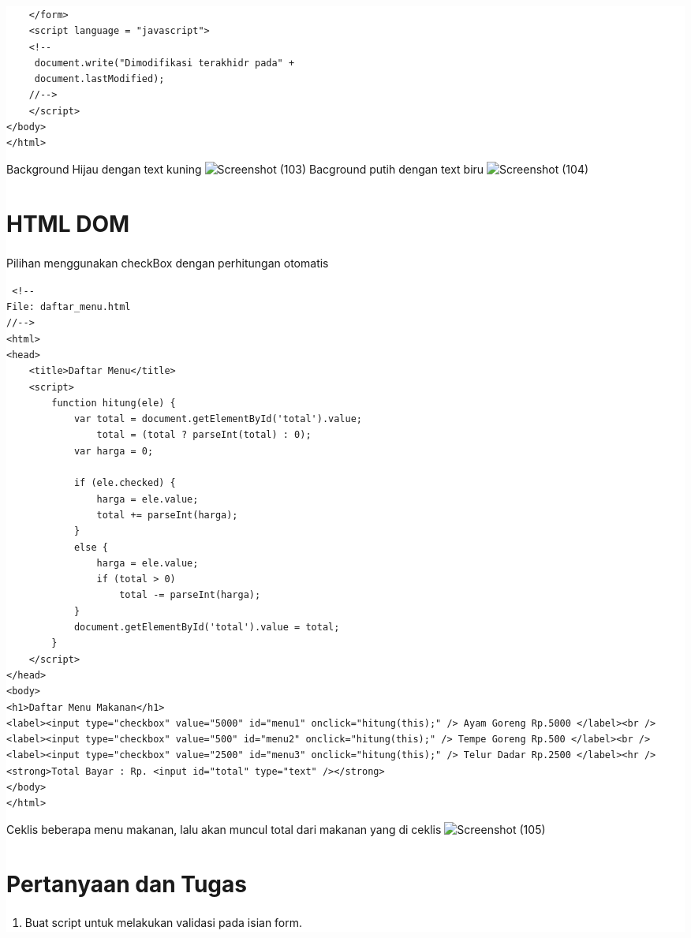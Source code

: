 ~~~
    </form>
    <script language = "javascript">
    <!--
     document.write("Dimodifikasi terakhidr pada" +
     document.lastModified);
    //-->
    </script>
</body>
</html>
~~~
Background Hijau dengan text kuning
![Screenshot (103)](https://user-images.githubusercontent.com/81818989/116085221-cbee6380-a6c8-11eb-8361-4f3915018ddd.png)
Bacground putih dengan text biru
![Screenshot (104)](https://user-images.githubusercontent.com/81818989/116085255-d6a8f880-a6c8-11eb-9cf0-764f880a689f.png)
# HTML DOM
Pilihan menggunakan checkBox dengan perhitungan otomatis
~~~
 <!--
File: daftar_menu.html
//-->
<html>
<head>
    <title>Daftar Menu</title>
    <script>
        function hitung(ele) {
            var total = document.getElementById('total').value;
                total = (total ? parseInt(total) : 0);
            var harga = 0;

            if (ele.checked) {
                harga = ele.value;
                total += parseInt(harga);
            }
            else {
                harga = ele.value;
                if (total > 0)
                    total -= parseInt(harga);
            }
            document.getElementById('total').value = total;
        }
    </script>
</head>
<body>
<h1>Daftar Menu Makanan</h1>
<label><input type="checkbox" value="5000" id="menu1" onclick="hitung(this);" /> Ayam Goreng Rp.5000 </label><br />
<label><input type="checkbox" value="500" id="menu2" onclick="hitung(this);" /> Tempe Goreng Rp.500 </label><br />
<label><input type="checkbox" value="2500" id="menu3" onclick="hitung(this);" /> Telur Dadar Rp.2500 </label><hr />
<strong>Total Bayar : Rp. <input id="total" type="text" /></strong>
</body>
</html>
~~~
Ceklis beberapa menu makanan, lalu akan muncul total dari makanan yang di ceklis
![Screenshot (105)](https://user-images.githubusercontent.com/81818989/116093284-be3cdc00-a6d0-11eb-834c-f81c3e9bd9fe.png)
# Pertanyaan dan Tugas
1. Buat script untuk melakukan validasi pada isian form.
~~~
~~~
